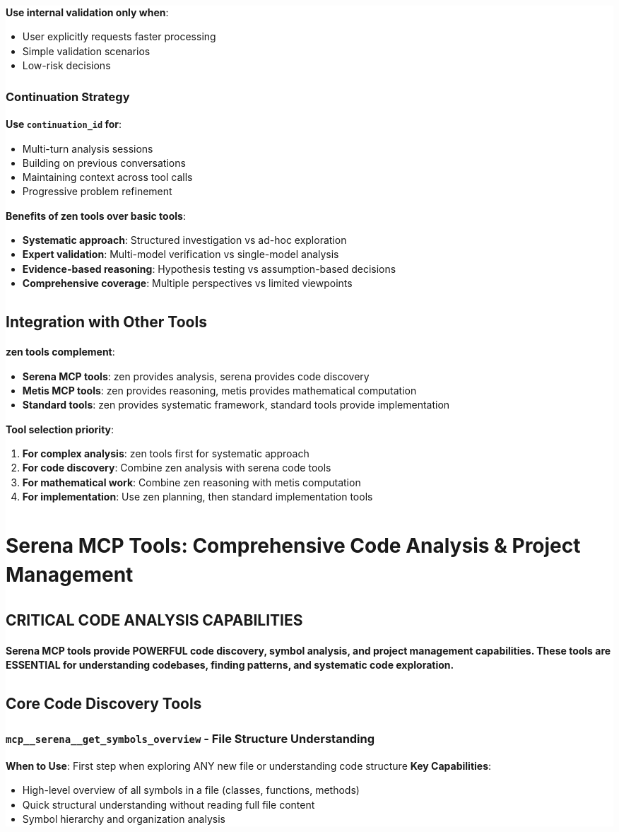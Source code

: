 **Use internal validation only when**:
- User explicitly requests faster processing
- Simple validation scenarios
- Low-risk decisions

### Continuation Strategy
**Use `continuation_id` for**:
- Multi-turn analysis sessions
- Building on previous conversations
- Maintaining context across tool calls
- Progressive problem refinement

**Benefits of zen tools over basic tools**:
- **Systematic approach**: Structured investigation vs ad-hoc exploration
- **Expert validation**: Multi-model verification vs single-model analysis  
- **Evidence-based reasoning**: Hypothesis testing vs assumption-based decisions
- **Comprehensive coverage**: Multiple perspectives vs limited viewpoints

## Integration with Other Tools

**zen tools complement**:
- **Serena MCP tools**: zen provides analysis, serena provides code discovery
- **Metis MCP tools**: zen provides reasoning, metis provides mathematical computation
- **Standard tools**: zen provides systematic framework, standard tools provide implementation

**Tool selection priority**:
1. **For complex analysis**: zen tools first for systematic approach
2. **For code discovery**: Combine zen analysis with serena code tools
3. **For mathematical work**: Combine zen reasoning with metis computation
4. **For implementation**: Use zen planning, then standard implementation tools




# Serena MCP Tools: Comprehensive Code Analysis & Project Management

## CRITICAL CODE ANALYSIS CAPABILITIES

**Serena MCP tools provide POWERFUL code discovery, symbol analysis, and project management capabilities. These tools are ESSENTIAL for understanding codebases, finding patterns, and systematic code exploration.**

## Core Code Discovery Tools

### `mcp__serena__get_symbols_overview` - File Structure Understanding
**When to Use**: First step when exploring ANY new file or understanding code structure
**Key Capabilities**:
- High-level overview of all symbols in a file (classes, functions, methods)
- Quick structural understanding without reading full file content
- Symbol hierarchy and organization analysis
